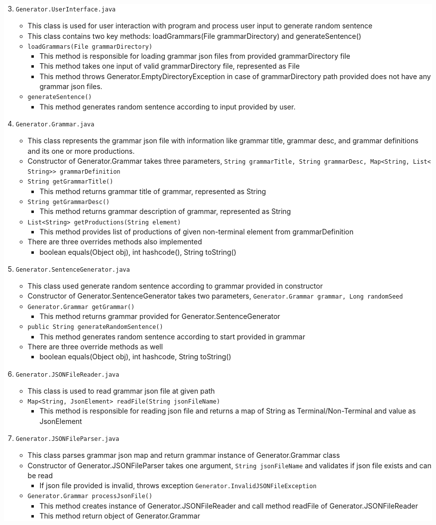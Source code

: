 3. `Generator.UserInterface.java`
   - This class is used for user interaction with program and process user input to generate random sentence
   - This class contains two key methods: loadGrammars(File grammarDirectory) and generateSentence()
   - `loadGrammars(File grammarDirectory)`
     - This method is responsible for loading grammar json files from provided grammarDirectory file
     - This method takes one input of valid grammarDirectory file, represented as File
     - This method throws Generator.EmptyDirectoryException in case of grammarDirectory path provided does not have any grammar json files.
   - `generateSentence()`
     - This method generates random sentence according to input provided by user.
     
4. `Generator.Grammar.java`
   - This class represents the grammar json file with information like grammar title, grammar desc, and grammar definitions and its one or more productions.
   - Constructor of Generator.Grammar takes three parameters, `String grammarTitle, String grammarDesc, Map<String, List<String>> grammarDefinition`
   - `String getGrammarTitle()`
     - This method returns grammar title of grammar, represented as String
   - `String getGrammarDesc()`
     - This method returns grammar description of grammar, represented as String
   - `List<String> getProductions(String element)`
     - This method provides list of productions of given non-terminal element from grammarDefinition
   - There are three overrides methods also implemented
     - boolean equals(Object obj), int hashcode(), String toString()
     
5. `Generator.SentenceGenerator.java`
   - This class used generate random sentence according to grammar provided in constructor
   - Constructor of Generator.SentenceGenerator takes two parameters, `Generator.Grammar grammar, Long randomSeed`
   - `Generator.Grammar getGrammar()`
     - This method returns grammar provided for Generator.SentenceGenerator
   - `public String generateRandomSentence()`
     - This method generates random sentence according to start provided in grammar
   - There are three override methods as well
     - boolean equals(Object obj), int hashcode, String toString()

6. `Generator.JSONFileReader.java`
   - This class is used to read grammar json file at given path
   - `Map<String, JsonElement> readFile(String jsonFileName)`
     - This method is responsible for reading json file and returns a map of String as Terminal/Non-Terminal and value as JsonElement

7. `Generator.JSONFileParser.java`
   - This class parses grammar json map and return grammar instance of Generator.Grammar class
   - Constructor of Generator.JSONFileParser takes one argument, `String jsonFileName` and validates if json file exists and can be read
     - If json file provided is invalid, throws exception `Generator.InvalidJSONFileException`
   - `Generator.Grammar processJsonFile()`
     - This method creates instance of Generator.JSONFileReader and call method readFile of Generator.JSONFileReader
     - This method return object of Generator.Grammar
